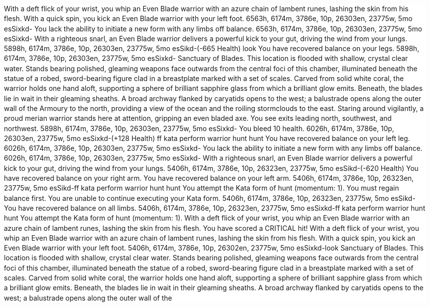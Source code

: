 With a deft flick of your wrist, you whip an Even Blade warrior with an azure chain of lambent runes,
 lashing the skin from his flesh.
With a quick spin, you kick an Even Blade warrior with your left foot.
6563h, 6174m, 3786e, 10p, 26303en, 23775w, 5mo esSixkd-
You lack the ability to initiate a new form with any limbs off balance.
6563h, 6174m, 3786e, 10p, 26303en, 23775w, 5mo esSixkd-
With a righteous snarl, an Even Blade warrior delivers a powerful kick to your gut, driving the wind 
from your lungs.
5898h, 6174m, 3786e, 10p, 26303en, 23775w, 5mo esSikd-(-665 Health) look
You have recovered balance on your legs.
5898h, 6174m, 3786e, 10p, 26303en, 23775w, 5mo esSixkd-
Sanctuary of Blades.
This location is flooded with shallow, crystal clear water. Stands bearing polished, gleaming 
weapons face outwards from the central foci of this chamber, illuminated beneath the statue of a 
robed, sword-bearing figure clad in a breastplate marked with a set of scales. Carved from solid 
white coral, the warrior holds one hand aloft, supporting a sphere of brilliant sapphire glass from 
which a brilliant glow emits. Beneath, the blades lie in wait in their gleaming sheaths. A broad 
archway flanked by caryatids opens to the west; a balustrade opens along the outer wall of the 
Armoury to the north, providing a view of the ocean and the roiling stormclouds to the east. Staring 
around vigilantly, a proud merian warrior stands here at attention, gripping an even bladed axe.
You see exits leading north, southwest, and northwest.
5898h, 6174m, 3786e, 10p, 26303en, 23775w, 5mo esSixkd-
You bleed 10 health.
6026h, 6174m, 3786e, 10p, 26303en, 23775w, 5mo esSixkd-(+128 Health) ff
kata perform warrior hunt hunt
You have recovered balance on your left leg.
6026h, 6174m, 3786e, 10p, 26303en, 23775w, 5mo esSixkd-
You lack the ability to initiate a new form with any limbs off balance.
6026h, 6174m, 3786e, 10p, 26303en, 23775w, 5mo esSixkd-
With a righteous snarl, an Even Blade warrior delivers a powerful kick to your gut, driving the wind 
from your lungs.
5406h, 6174m, 3786e, 10p, 26323en, 23775w, 5mo esSikd-(-620 Health) 
You have recovered balance on your right arm.
You have recovered balance on your left arm.
5406h, 6174m, 3786e, 10p, 26323en, 23775w, 5mo esSikd-ff
kata perform warrior hunt hunt
You attempt the Kata form of hunt (momentum: 1).
You must regain balance first.
You are unable to continue executing your Kata form.
5406h, 6174m, 3786e, 10p, 26323en, 23775w, 5mo esSikd-
You have recovered balance on all limbs.
5406h, 6174m, 3786e, 10p, 26323en, 23775w, 5mo esSixkd-ff
kata perform warrior hunt hunt
You attempt the Kata form of hunt (momentum: 1).
With a deft flick of your wrist, you whip an Even Blade warrior with an azure chain of lambent runes,
 lashing the skin from his flesh.
You have scored a CRITICAL hit!
With a deft flick of your wrist, you whip an Even Blade warrior with an azure chain of lambent runes,
 lashing the skin from his flesh.
With a quick spin, you kick an Even Blade warrior with your left foot.
5406h, 6174m, 3786e, 10p, 26302en, 23775w, 5mo esSixkd-look
Sanctuary of Blades.
This location is flooded with shallow, crystal clear water. Stands bearing polished, gleaming 
weapons face outwards from the central foci of this chamber, illuminated beneath the statue of a 
robed, sword-bearing figure clad in a breastplate marked with a set of scales. Carved from solid 
white coral, the warrior holds one hand aloft, supporting a sphere of brilliant sapphire glass from 
which a brilliant glow emits. Beneath, the blades lie in wait in their gleaming sheaths. A broad 
archway flanked by caryatids opens to the west; a balustrade opens along the outer wall of the 